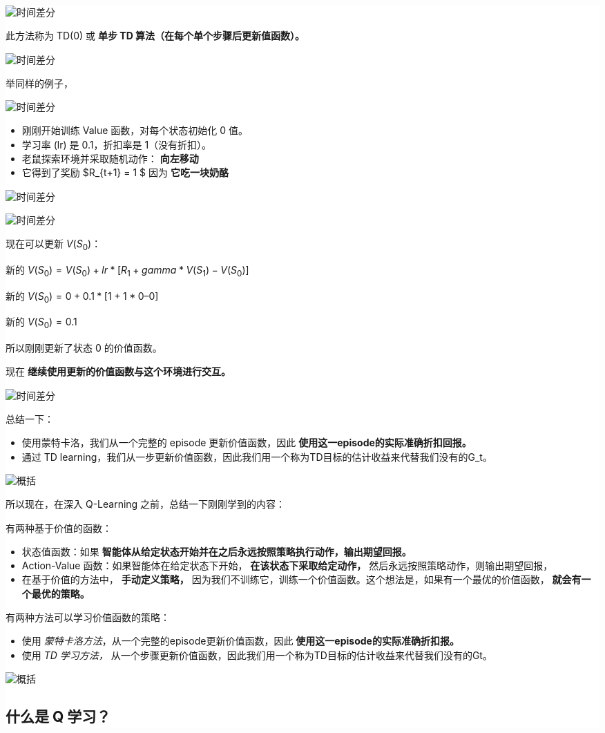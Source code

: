 ![时间差分](https://huggingface.co/blog/assets/70_deep_rl_q_part1/TD-1.jpg)

此方法称为 TD(0) 或 **单步 TD 算法（在每个单个步骤后更新值函数）。**

![时间差分](https://huggingface.co/blog/assets/70_deep_rl_q_part1/TD-1p.jpg)

举同样的例子，

![时间差分](https://huggingface.co/blog/assets/70_deep_rl_q_part1/TD-2.jpg)

- 刚刚开始训练 Value 函数，对每个状态初始化 0 值。
- 学习率 (lr) 是 0.1，折扣率是 1（没有折扣）。
- 老鼠探索环境并采取随机动作： **向左移动**
- 它得到了奖励 $R_{t+1} = 1 $ 因为 **它吃一块奶酪**

![时间差分](https://huggingface.co/blog/assets/70_deep_rl_q_part1/TD-2p.jpg)

![时间差分](https://huggingface.co/blog/assets/70_deep_rl_q_part1/TD-3.jpg)

现在可以更新  $V(S_0)$：

新的  $V(S_0) = V(S_0) + lr * [R_1 + gamma * V(S_1) - V(S_0)]$

新的  $V(S_0) = 0 + 0.1 * [1 + 1 * 0–0]$

新的   $V(S_0) = 0.1$

所以刚刚更新了状态 0 的价值函数。

现在 **继续使用更新的价值函数与这个环境进行交互。**

![时间差分](https://huggingface.co/blog/assets/70_deep_rl_q_part1/TD-3p.jpg)

总结一下：

- 使用蒙特卡洛，我们从一个完整的 episode 更新价值函数，因此 **使用这一episode的实际准确折扣回报。**
- 通过 TD learning，我们从一步更新价值函数，因此我们用一个称为TD目标的估计收益来代替我们没有的G_t。

![概括](https://huggingface.co/blog/assets/70_deep_rl_q_part1/Summary.jpg)

所以现在，在深入 Q-Learning 之前，总结一下刚刚学到的内容：

有两种基于价值的函数：

- 状态值函数：如果 **智能体从给定状态开始并在之后永远按照策略执行动作，输出期望回报。**
- Action-Value 函数：如果智能体在给定状态下开始， **在该状态下采取给定动作，** 然后永远按照策略动作，则输出期望回报，
- 在基于价值的方法中， **手动定义策略，** 因为我们不训练它，训练一个价值函数。这个想法是，如果有一个最优的价值函数， **就会有一个最优的策略。**

有两种方法可以学习价值函数的策略：

- 使用 *蒙特卡洛方法*，从一个完整的episode更新价值函数，因此 **使用这一episode的实际准确折扣报。**
- 使用 *TD 学习方法，* 从一个步骤更新价值函数，因此我们用一个称为TD目标的估计收益来代替我们没有的Gt。

![概括](https://huggingface.co/blog/assets/70_deep_rl_q_part1/summary-learning-mtds.jpg)



## 什么是 Q 学习？
